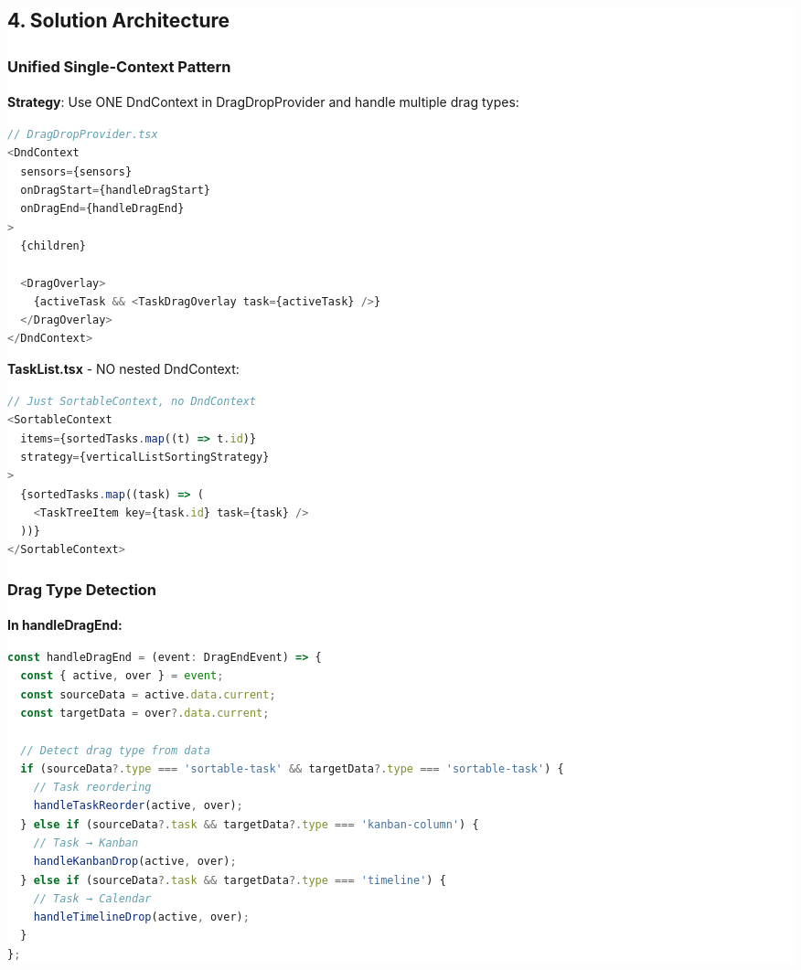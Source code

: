 
## 4. Solution Architecture

### Unified Single-Context Pattern

**Strategy**: Use ONE DndContext in DragDropProvider and handle multiple drag types:

```typescript
// DragDropProvider.tsx
<DndContext
  sensors={sensors}
  onDragStart={handleDragStart}
  onDragEnd={handleDragEnd}
>
  {children}

  <DragOverlay>
    {activeTask && <TaskDragOverlay task={activeTask} />}
  </DragOverlay>
</DndContext>
```

**TaskList.tsx** - NO nested DndContext:
```typescript
// Just SortableContext, no DndContext
<SortableContext
  items={sortedTasks.map((t) => t.id)}
  strategy={verticalListSortingStrategy}
>
  {sortedTasks.map((task) => (
    <TaskTreeItem key={task.id} task={task} />
  ))}
</SortableContext>
```

### Drag Type Detection

**In handleDragEnd:**
```typescript
const handleDragEnd = (event: DragEndEvent) => {
  const { active, over } = event;
  const sourceData = active.data.current;
  const targetData = over?.data.current;

  // Detect drag type from data
  if (sourceData?.type === 'sortable-task' && targetData?.type === 'sortable-task') {
    // Task reordering
    handleTaskReorder(active, over);
  } else if (sourceData?.task && targetData?.type === 'kanban-column') {
    // Task → Kanban
    handleKanbanDrop(active, over);
  } else if (sourceData?.task && targetData?.type === 'timeline') {
    // Task → Calendar
    handleTimelineDrop(active, over);
  }
};
```
